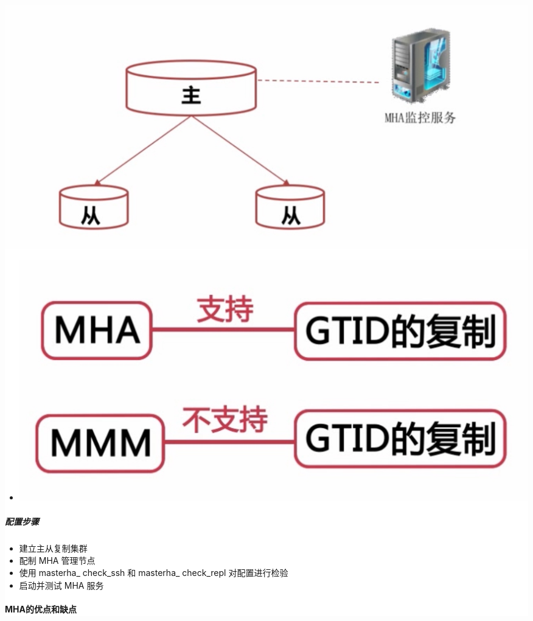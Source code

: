 ![-w757](media/15691944800581/15693704382563.jpg)
* ![-w643](media/15691944800581/15693704552779.jpg)

##### 配置步骤
* 建立主从复制集群
* 配制 MHA 管理节点
* 使用 masterha_ check_ssh 和 masterha_ check_repl 对配置进行检验
* 启动并测试 MHA 服务

#### MHA的优点和缺点
